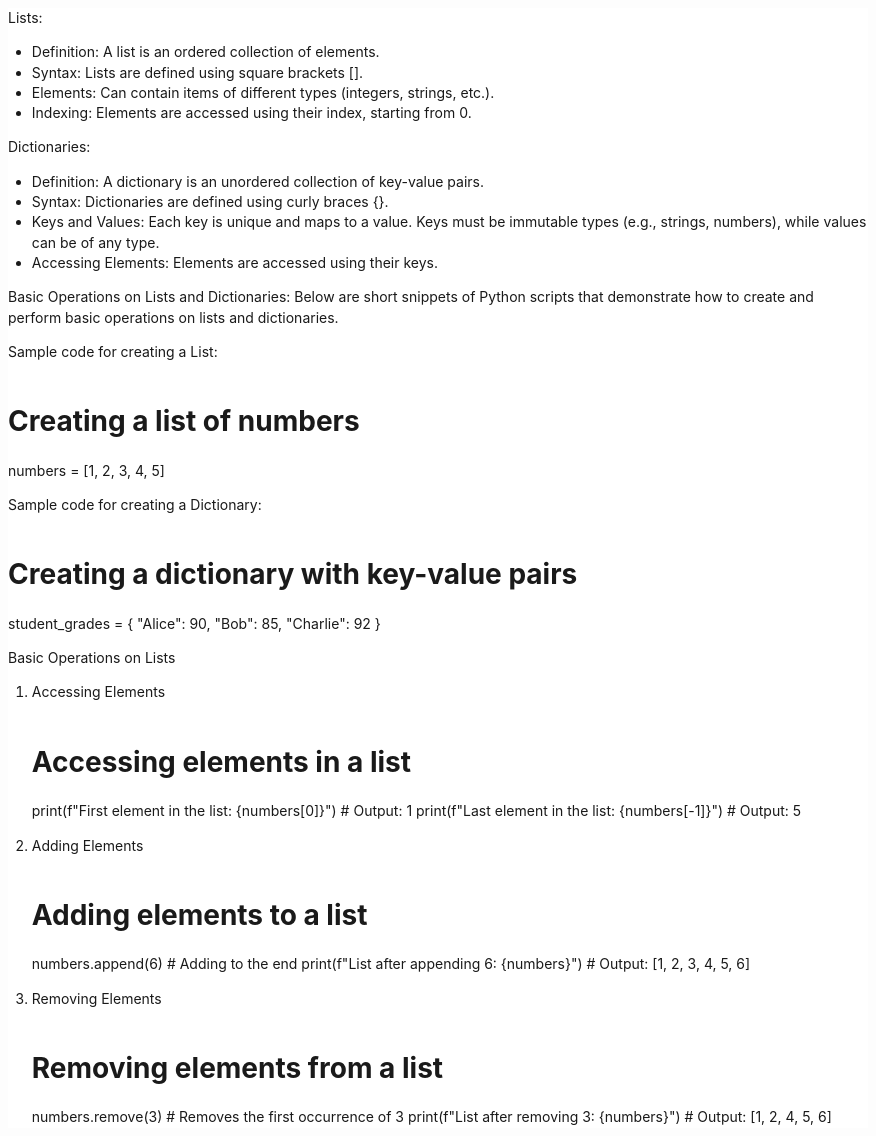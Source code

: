 Lists:
- Definition: A list is an ordered collection of elements.
- Syntax: Lists are defined using square brackets [].
- Elements: Can contain items of different types (integers, strings, etc.).
- Indexing: Elements are accessed using their index, starting from 0.

Dictionaries:
- Definition: A dictionary is an unordered collection of key-value pairs.
- Syntax: Dictionaries are defined using curly braces {}.
- Keys and Values: Each key is unique and maps to a value. Keys must be immutable types (e.g., strings, numbers), while values can be of any type.
- Accessing Elements: Elements are accessed using their keys.


Basic Operations on Lists and Dictionaries:
Below are short snippets of Python scripts that demonstrate how to create and perform basic operations on lists and dictionaries.

Sample code for creating a List:
   # Creating a list of numbers
   numbers = [1, 2, 3, 4, 5]

Sample code for creating a Dictionary:
   # Creating a dictionary with key-value pairs
   student_grades = {
      "Alice": 90,
      "Bob": 85,
      "Charlie": 92
   }

Basic Operations on Lists
1. Accessing Elements

   # Accessing elements in a list
   print(f"First element in the list: {numbers[0]}")  # Output: 1
   print(f"Last element in the list: {numbers[-1]}")  # Output: 5

2. Adding Elements

   # Adding elements to a list
   numbers.append(6)  # Adding to the end
   print(f"List after appending 6: {numbers}")  # Output: [1, 2, 3, 4, 5, 6]

3. Removing Elements

   # Removing elements from a list
   numbers.remove(3)  # Removes the first occurrence of 3
   print(f"List after removing 3: {numbers}")  # Output: [1, 2, 4, 5, 6]
